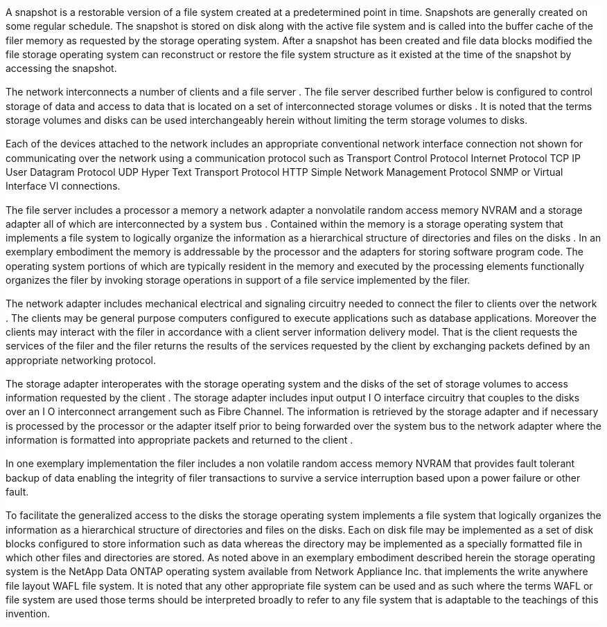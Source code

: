 A snapshot is a restorable version of a file system created at a predetermined point in time. Snapshots are generally created on some regular schedule. The snapshot is stored on disk along with the active file system and is called into the buffer cache of the filer memory as requested by the storage operating system. After a snapshot has been created and file data blocks modified the file storage operating system can reconstruct or restore the file system structure as it existed at the time of the snapshot by accessing the snapshot.

The network interconnects a number of clients and a file server . The file server described further below is configured to control storage of data and access to data that is located on a set of interconnected storage volumes or disks . It is noted that the terms storage volumes and disks can be used interchangeably herein without limiting the term storage volumes to disks.

Each of the devices attached to the network includes an appropriate conventional network interface connection not shown for communicating over the network using a communication protocol such as Transport Control Protocol Internet Protocol TCP IP User Datagram Protocol UDP Hyper Text Transport Protocol HTTP Simple Network Management Protocol SNMP or Virtual Interface VI connections.

The file server includes a processor a memory a network adapter a nonvolatile random access memory NVRAM and a storage adapter all of which are interconnected by a system bus . Contained within the memory is a storage operating system that implements a file system to logically organize the information as a hierarchical structure of directories and files on the disks . In an exemplary embodiment the memory is addressable by the processor and the adapters for storing software program code. The operating system portions of which are typically resident in the memory and executed by the processing elements functionally organizes the filer by invoking storage operations in support of a file service implemented by the filer.

The network adapter includes mechanical electrical and signaling circuitry needed to connect the filer to clients over the network . The clients may be general purpose computers configured to execute applications such as database applications. Moreover the clients may interact with the filer in accordance with a client server information delivery model. That is the client requests the services of the filer and the filer returns the results of the services requested by the client by exchanging packets defined by an appropriate networking protocol.

The storage adapter interoperates with the storage operating system and the disks of the set of storage volumes to access information requested by the client . The storage adapter includes input output I O interface circuitry that couples to the disks over an I O interconnect arrangement such as Fibre Channel. The information is retrieved by the storage adapter and if necessary is processed by the processor or the adapter itself prior to being forwarded over the system bus to the network adapter where the information is formatted into appropriate packets and returned to the client .

In one exemplary implementation the filer includes a non volatile random access memory NVRAM that provides fault tolerant backup of data enabling the integrity of filer transactions to survive a service interruption based upon a power failure or other fault.

To facilitate the generalized access to the disks the storage operating system implements a file system that logically organizes the information as a hierarchical structure of directories and files on the disks. Each on disk file may be implemented as a set of disk blocks configured to store information such as data whereas the directory may be implemented as a specially formatted file in which other files and directories are stored. As noted above in an exemplary embodiment described herein the storage operating system is the NetApp Data ONTAP operating system available from Network Appliance Inc. that implements the write anywhere file layout WAFL file system. It is noted that any other appropriate file system can be used and as such where the terms WAFL or file system are used those terms should be interpreted broadly to refer to any file system that is adaptable to the teachings of this invention.
